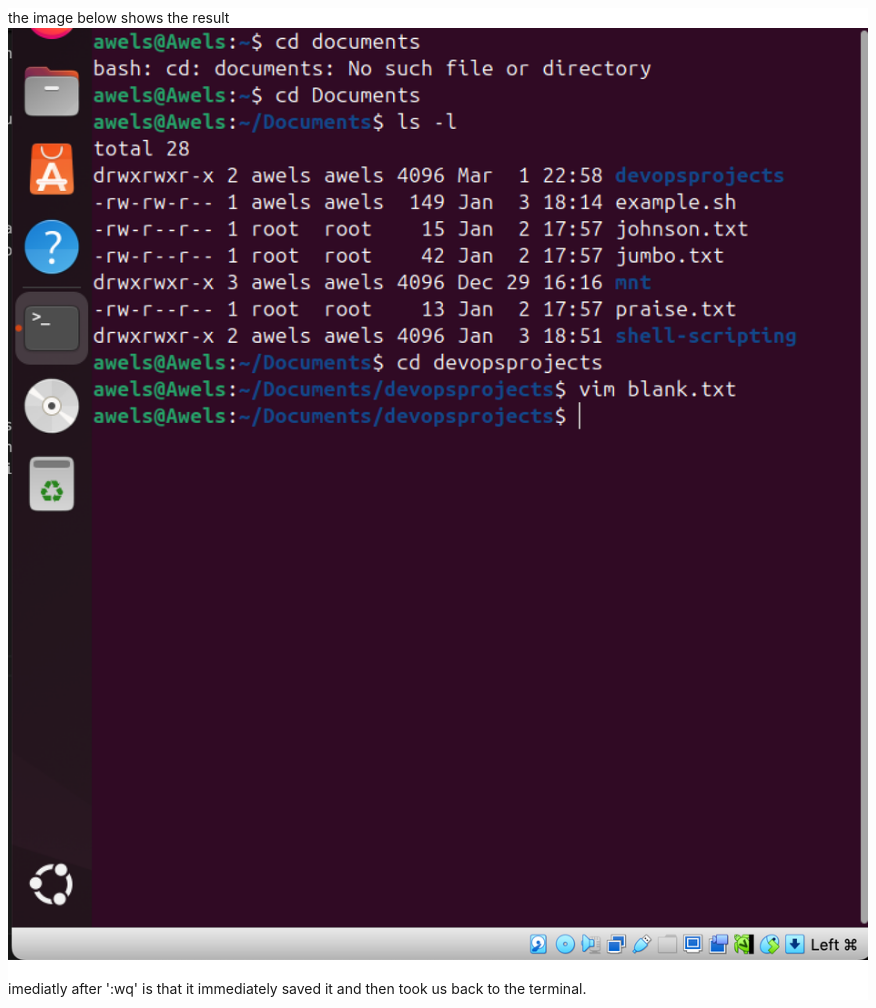 the image below shows the result 
![10.img](./10.img.png)

imediatly after ':wq' is that it immediately saved it and then took us back to the terminal. 
